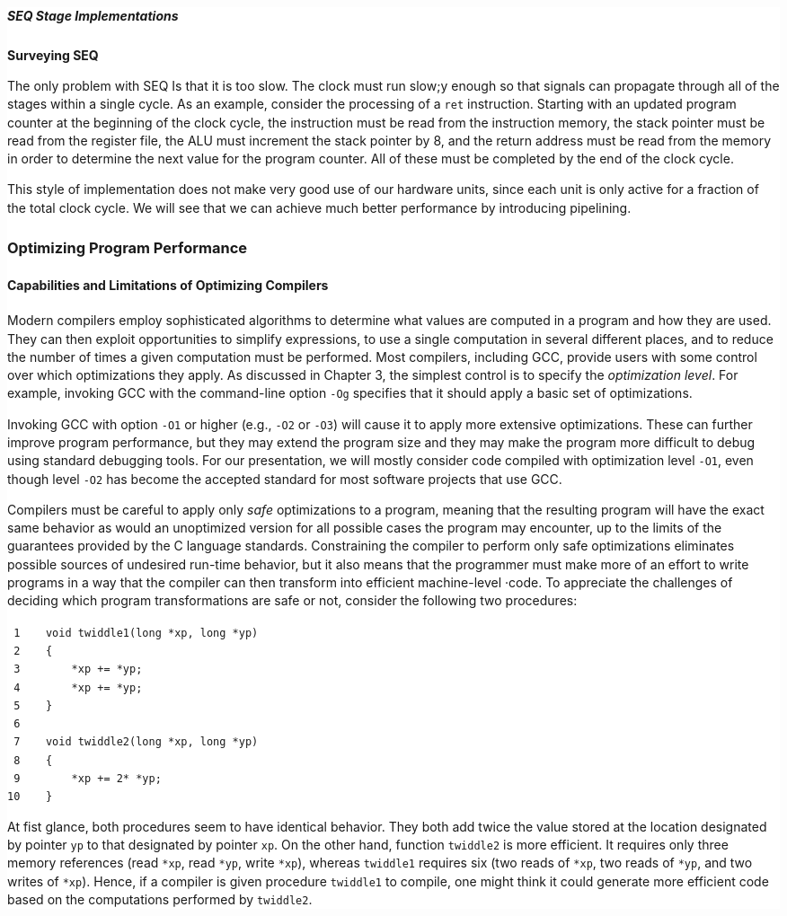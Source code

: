 ##### SEQ Stage Implementations
**Surveying SEQ**

The only problem with SEQ Is that it is too slow. The clock must run slow;y enough so that signals can propagate through all of the stages within a single cycle. As an example, consider the processing of a `ret` instruction. Starting with an updated program counter at the beginning of the clock cycle, the instruction must be read from the instruction memory, the stack pointer must be read from the register file, the ALU must increment the stack pointer by 8, and the return address must be read from the memory in order to determine the next value for the program counter. All of these must be completed by the end of the clock cycle.

This style of implementation does not make very good use of our hardware units, since each unit is only active for a fraction of the total clock cycle. We will see that we can achieve much better performance by introducing pipelining.

### Optimizing Program Performance
#### Capabilities and Limitations of Optimizing Compilers
Modern compilers employ sophisticated algorithms to determine what values are computed in a program and how they are used. They can then exploit opportunities to simplify expressions, to use a single computation in several different places, and to reduce the number of times a given computation must be performed. Most compilers, including GCC, provide users with some control over which optimizations they apply. As discussed in Chapter 3, the simplest control is to specify the *optimization level*. For example, invoking GCC with the command-line option `-Og` specifies that it should apply a basic set of optimizations.

Invoking GCC with option `-O1` or higher (e.g., `-O2` or `-O3`) will cause it to apply more extensive optimizations. These can further improve program performance, but they may extend the program size and they may make the program more difficult to debug using standard debugging tools. For our presentation, we will mostly consider code compiled with optimization level `-O1`, even though level `-O2` has become the accepted standard for most software projects that use GCC.

Compilers must be careful to apply only *safe* optimizations to a program, meaning that the resulting program will have the exact same behavior as would an unoptimized version for all possible cases the program may encounter, up to the limits of the guarantees provided by the C language standards. Constraining the compiler to perform only safe optimizations eliminates possible sources of undesired run-time behavior, but it also means that the programmer must make more of an effort to write programs in a way that the compiler can then transform into efficient machine-level ·code. To appreciate the challenges of deciding which program transformations are safe or not, consider the following two procedures:
```
 1    void twiddle1(long *xp, long *yp)
 2    {
 3        *xp += *yp;
 4        *xp += *yp;
 5    }
 6
 7    void twiddle2(long *xp, long *yp)
 8    {
 9        *xp += 2* *yp;
10    }
```
At fist glance, both procedures seem to have identical behavior. They both add twice the value stored at the location designated by pointer `yp` to that designated by pointer `xp`. On the other hand, function `twiddle2` is more efficient. It requires only three memory references (read `*xp`, read `*yp`, write `*xp`), whereas `twiddle1` requires six (two reads of `*xp`, two reads of `*yp`, and two writes of `*xp`). Hence, if a compiler is given procedure `twiddle1` to compile, one might think it could generate more efficient code based on the computations performed by `twiddle2`.
